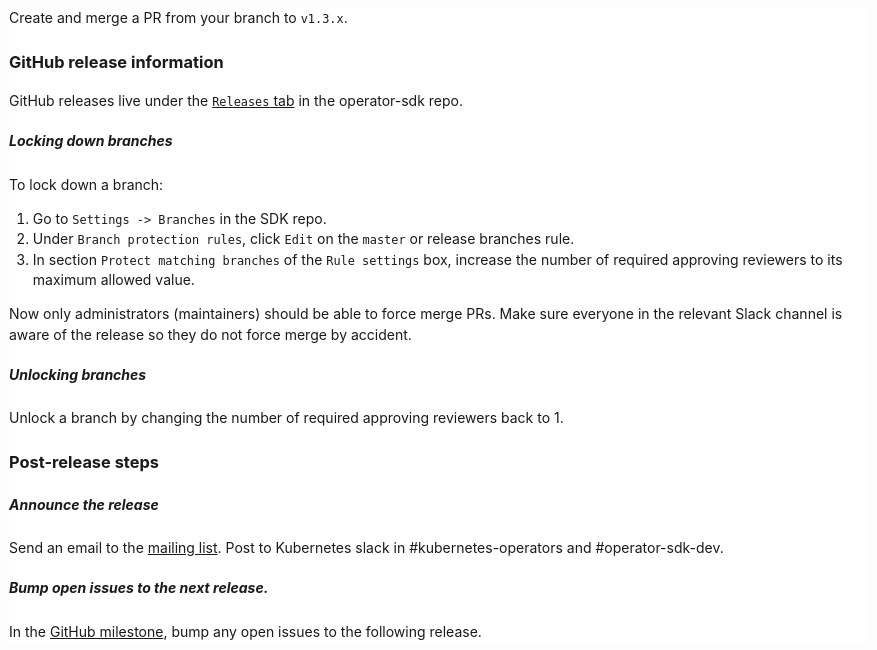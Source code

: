 Create and merge a PR from your branch to `v1.3.x`.

### GitHub release information

GitHub releases live under the [`Releases` tab][release-page] in the operator-sdk repo.

##### Locking down branches

To lock down a branch:

1. Go to `Settings -> Branches` in the SDK repo.
1. Under `Branch protection rules`, click `Edit` on the `master` or release branches rule.
1. In section `Protect matching branches` of the `Rule settings` box,
increase the number of required approving reviewers to its maximum allowed value.

Now only administrators (maintainers) should be able to force merge PRs.
Make sure everyone in the relevant Slack channel is aware of the release so they do not force merge by accident.

##### Unlocking branches

Unlock a branch by changing the number of required approving reviewers back to 1.

### Post-release steps

##### Announce the release

Send an email to the [mailing list][mailing-list].
Post to Kubernetes slack in #kubernetes-operators and #operator-sdk-dev.

##### Bump open issues to the next release.

In the [GitHub milestone][gh-milestones], bump any open issues to the
following release.


[git]:https://git-scm.com/downloads
[gpg2]:https://gnupg.org/download/
[gpg-key-create]:https://docs.github.com/en/free-pro-team@latest/github/authenticating-to-github/managing-commit-signature-verification
[gpg-upload]:https://www.gnupg.org/gph/en/manual/x457.html
[netlify-deploy]:https://docs.netlify.com/site-deploys/overview/#deploy-summary
[doc-owners]: https://github.com/operator-framework/operator-sdk/blob/master/OWNERS
[release-page]:https://github.com/operator-framework/operator-sdk/releases
[backports]:/docs/upgrading-sdk-version/backport-policy
[mailing-list]:https://groups.google.com/g/operator-framework
[gh-milestones]:https://github.com/operator-framework/operator-sdk/milestones
